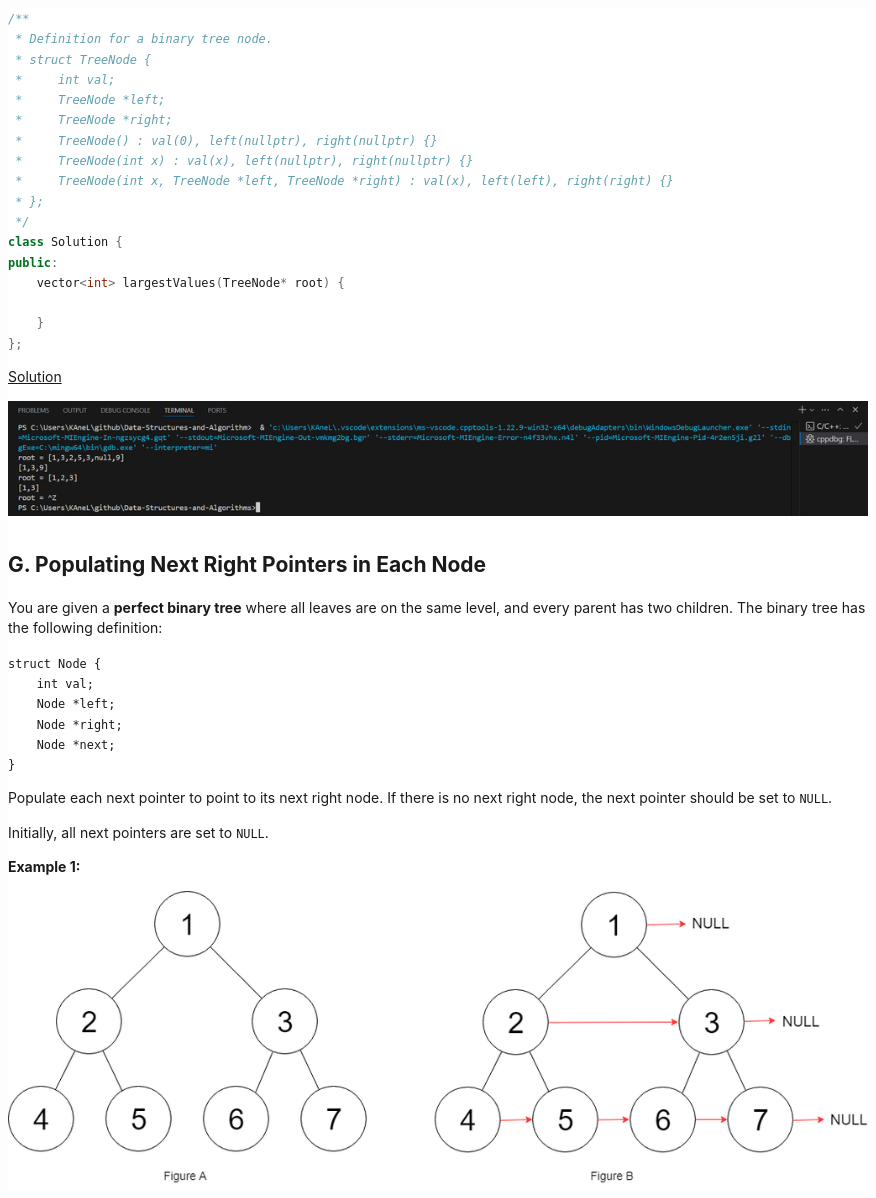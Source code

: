 ```c++
/**
 * Definition for a binary tree node.
 * struct TreeNode {
 *     int val;
 *     TreeNode *left;
 *     TreeNode *right;
 *     TreeNode() : val(0), left(nullptr), right(nullptr) {}
 *     TreeNode(int x) : val(x), left(nullptr), right(nullptr) {}
 *     TreeNode(int x, TreeNode *left, TreeNode *right) : val(x), left(left), right(right) {}
 * };
 */
class Solution {
public:
    vector<int> largestValues(TreeNode* root) {
        
    }
};
```

[Solution](FLVETR.cpp)

![FLVETR](image-23.png)


## G. Populating Next Right Pointers in Each Node

You are given a **perfect binary tree** where all leaves are on the same level, and every parent has two children. The binary tree has the following definition:

    struct Node {
        int val;
        Node *left;
        Node *right;
        Node *next;
    }

Populate each next pointer to point to its next right node. If there is no next right node, the next pointer should be set to `NULL`.

Initially, all next pointers are set to `NULL`.

 
**Example 1:**

![alt text](image-24.png)